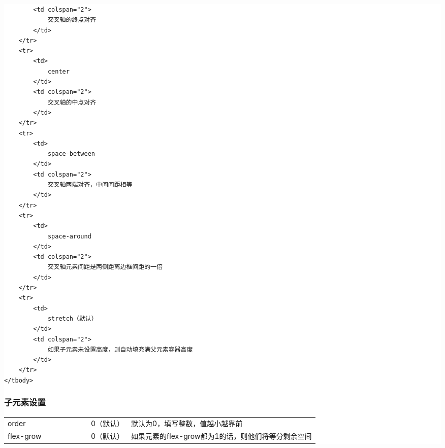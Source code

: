             <td colspan="2">
                交叉轴的终点对齐
            </td>
        </tr>
        <tr>
            <td>
                center
            </td>
            <td colspan="2">
                交叉轴的中点对齐
            </td>
        </tr>
        <tr>
            <td>
                space-between
            </td>
            <td colspan="2">
                交叉轴两端对齐，中间间距相等
            </td>
        </tr>
        <tr>
            <td>
                space-around
            </td>
            <td colspan="2">
                交叉轴元素间距是两侧距离边框间距的一倍
            </td>
        </tr>
        <tr>
            <td>
                stretch（默认）
            </td>
            <td colspan="2">
                如果子元素未设置高度，则自动填充满父元素容器高度
            </td>
        </tr>
    </tbody>
</table>

### 子元素设置
<table>
    <tbody>
        <tr>
            <td width="150">
                order
            </td>
            <td>
                0（默认）
            </td>
            <td colspan="2">
                默认为0，填写整数，值越小越靠前
            </td>
        </tr>
        <tr>
            <td rowspan="2">
                flex-grow
            </td>
            <td rowspan="2">
                0（默认）
            </td>
            <td colspan="2">
                如果元素的flex-grow都为1的话，则他们将等分剩余空间
            </td>